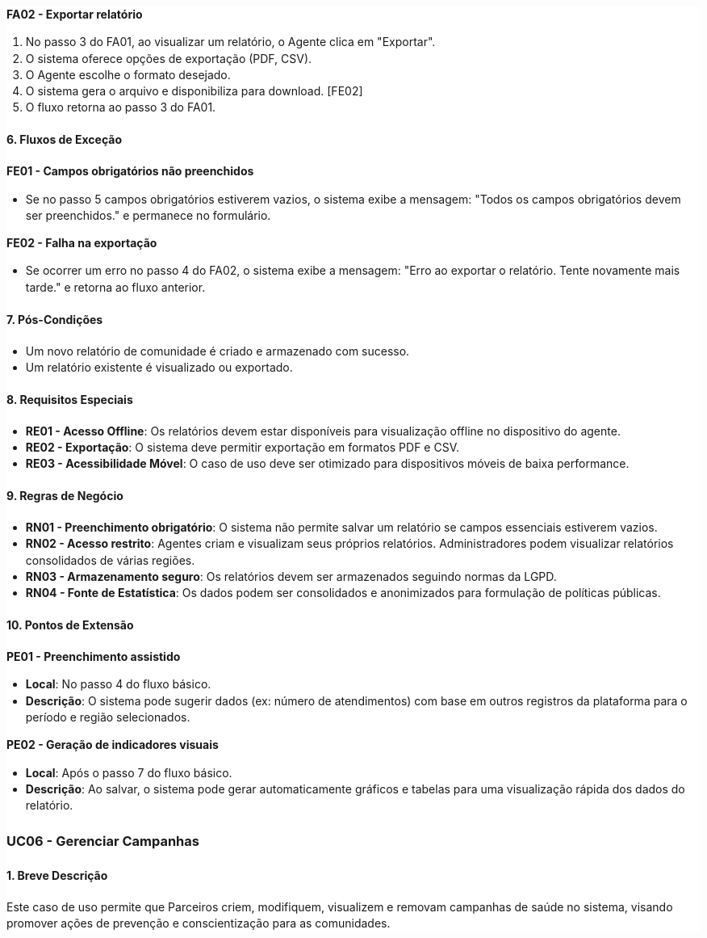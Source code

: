 **FA02 - Exportar relatório**
1. No passo 3 do FA01, ao visualizar um relatório, o Agente clica em "Exportar".
2. O sistema oferece opções de exportação (PDF, CSV).
3. O Agente escolhe o formato desejado.
4. O sistema gera o arquivo e disponibiliza para download. [FE02]
5. O fluxo retorna ao passo 3 do FA01.

#### 6. Fluxos de Exceção
**FE01 - Campos obrigatórios não preenchidos**
- Se no passo 5 campos obrigatórios estiverem vazios, o sistema exibe a mensagem: "Todos os campos obrigatórios devem ser preenchidos." e permanece no formulário.

**FE02 - Falha na exportação**
- Se ocorrer um erro no passo 4 do FA02, o sistema exibe a mensagem: "Erro ao exportar o relatório. Tente novamente mais tarde." e retorna ao fluxo anterior.

#### 7. Pós-Condições
- Um novo relatório de comunidade é criado e armazenado com sucesso.
- Um relatório existente é visualizado ou exportado.

#### 8. Requisitos Especiais
- **RE01 - Acesso Offline**: Os relatórios devem estar disponíveis para visualização offline no dispositivo do agente.
- **RE02 - Exportação**: O sistema deve permitir exportação em formatos PDF e CSV.
- **RE03 - Acessibilidade Móvel**: O caso de uso deve ser otimizado para dispositivos móveis de baixa performance.

#### 9. Regras de Negócio
- **RN01 - Preenchimento obrigatório**: O sistema não permite salvar um relatório se campos essenciais estiverem vazios.
- **RN02 - Acesso restrito**: Agentes criam e visualizam seus próprios relatórios. Administradores podem visualizar relatórios consolidados de várias regiões.
- **RN03 - Armazenamento seguro**: Os relatórios devem ser armazenados seguindo normas da LGPD.
- **RN04 - Fonte de Estatística**: Os dados podem ser consolidados e anonimizados para formulação de políticas públicas.

#### 10. Pontos de Extensão
**PE01 - Preenchimento assistido**
- **Local**: No passo 4 do fluxo básico.
- **Descrição**: O sistema pode sugerir dados (ex: número de atendimentos) com base em outros registros da plataforma para o período e região selecionados.

**PE02 - Geração de indicadores visuais**
- **Local**: Após o passo 7 do fluxo básico.
- **Descrição**: Ao salvar, o sistema pode gerar automaticamente gráficos e tabelas para uma visualização rápida dos dados do relatório.

### UC06 - Gerenciar Campanhas

#### 1. Breve Descrição
Este caso de uso permite que Parceiros criem, modifiquem, visualizem e removam campanhas de saúde no sistema, visando promover ações de prevenção e conscientização para as comunidades.
